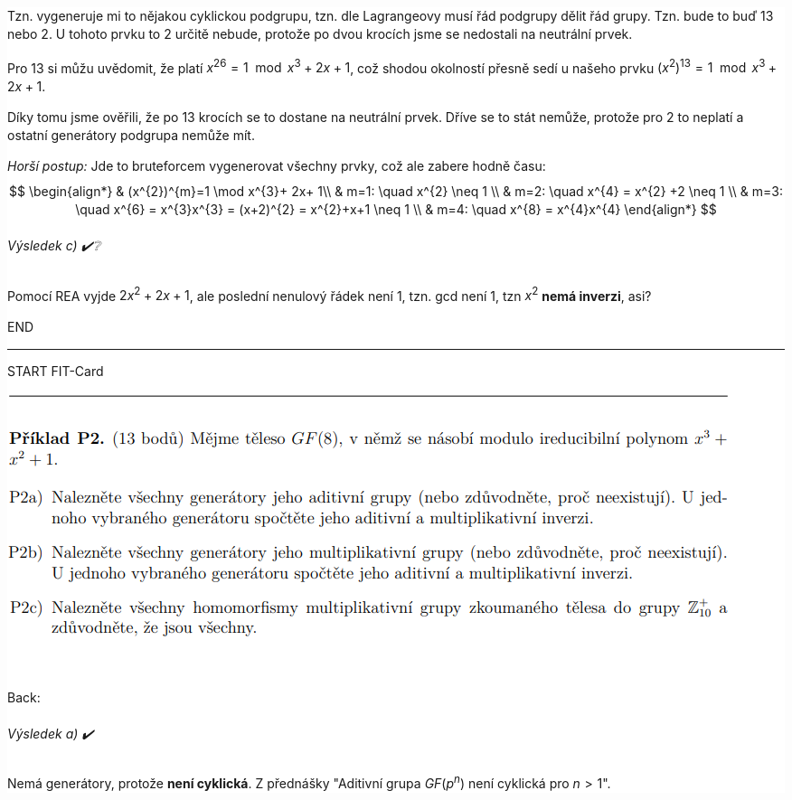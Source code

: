 Tzn. vygeneruje mi to nějakou cyklickou podgrupu, tzn. dle Lagrangeovy musí řád podgrupy dělit řád grupy. Tzn. bude to buď $13$ nebo $2$. U tohoto prvku to $2$ určitě nebude, protože po dvou krocích jsme se nedostali na neutrální prvek.

Pro 13 si můžu uvědomit, že platí $x^{26} = 1 \mod x^{3}+ 2x+ 1$, což shodou okolností přesně sedí u našeho prvku $(x^{2})^{13}=1 \mod x^{3}+ 2x+ 1$.

Díky tomu jsme ověřili, že po $13$ krocích se to dostane na neutrální prvek. Dříve se to stát nemůže, protože pro $2$ to neplatí a ostatní generátory podgrupa nemůže mít. 

_Horší postup:_ Jde to bruteforcem vygenerovat všechny prvky, což ale zabere hodně času:
$$
\begin{align*}
& (x^{2})^{m}=1 \mod x^{3}+ 2x+ 1\\
& m=1: \quad  x^{2} \neq 1 \\
& m=2: \quad  x^{4} = x^{2} +2 \neq 1 \\
& m=3: \quad x^{6}  = x^{3}x^{3} = (x+2)^{2} = x^{2}+x+1 \neq 1 \\
& m=4: \quad x^{8} = x^{4}x^{4}  
\end{align*}
$$

###### Výsledek c) ✔️❔
Pomocí REA vyjde $2x^2+2x+1$, ale poslední nenulový řádek není 1, tzn. gcd není $1$, tzn $x^2$ **nemá inverzi**, asi?

END

---


START
FIT-Card

![](../../Assets/Pasted%20image%2020241231165713.png)

Back:


###### Výsledek a) ✔️
Nemá generátory, protože **není cyklická**. Z přednášky "Aditivní grupa $GF(p^n)$ není cyklická pro $n>1$".
